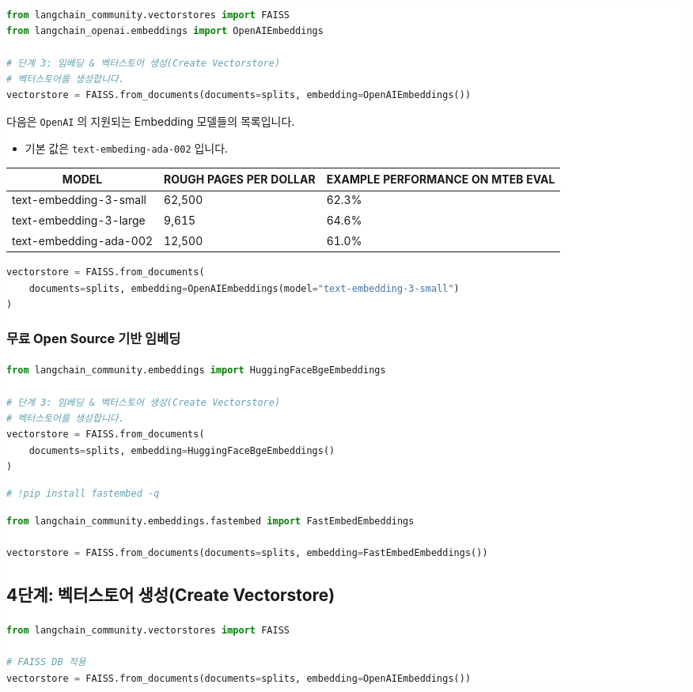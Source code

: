 ```python
from langchain_community.vectorstores import FAISS
from langchain_openai.embeddings import OpenAIEmbeddings

# 단계 3: 임베딩 & 벡터스토어 생성(Create Vectorstore)
# 벡터스토어를 생성합니다.
vectorstore = FAISS.from_documents(documents=splits, embedding=OpenAIEmbeddings())
```

다음은 `OpenAI` 의 지원되는 Embedding 모델들의 목록입니다.

- 기본 값은 `text-embeding-ada-002` 입니다.

| MODEL                  | ROUGH PAGES PER DOLLAR | EXAMPLE PERFORMANCE ON MTEB EVAL |
| ---------------------- | ---------------------- | -------------------------------- |
| text-embedding-3-small | 62,500                 | 62.3%                            |
| text-embedding-3-large | 9,615                  | 64.6%                            |
| text-embedding-ada-002 | 12,500                 | 61.0%                            |

```python
vectorstore = FAISS.from_documents(
    documents=splits, embedding=OpenAIEmbeddings(model="text-embedding-3-small")
)
```

### 무료 Open Source 기반 임베딩

```python
from langchain_community.embeddings import HuggingFaceBgeEmbeddings

# 단계 3: 임베딩 & 벡터스토어 생성(Create Vectorstore)
# 벡터스토어를 생성합니다.
vectorstore = FAISS.from_documents(
    documents=splits, embedding=HuggingFaceBgeEmbeddings()
)
```

```python
# !pip install fastembed -q
```

```python
from langchain_community.embeddings.fastembed import FastEmbedEmbeddings

vectorstore = FAISS.from_documents(documents=splits, embedding=FastEmbedEmbeddings())
```

## 4단계: 벡터스토어 생성(Create Vectorstore)

```python
from langchain_community.vectorstores import FAISS

# FAISS DB 적용
vectorstore = FAISS.from_documents(documents=splits, embedding=OpenAIEmbeddings())
```
